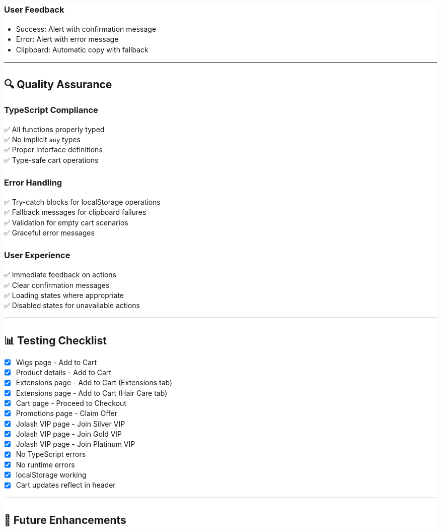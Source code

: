### User Feedback
- Success: Alert with confirmation message
- Error: Alert with error message
- Clipboard: Automatic copy with fallback

---

## 🔍 Quality Assurance

### TypeScript Compliance
✅ All functions properly typed  
✅ No implicit `any` types  
✅ Proper interface definitions  
✅ Type-safe cart operations

### Error Handling
✅ Try-catch blocks for localStorage operations  
✅ Fallback messages for clipboard failures  
✅ Validation for empty cart scenarios  
✅ Graceful error messages

### User Experience
✅ Immediate feedback on actions  
✅ Clear confirmation messages  
✅ Loading states where appropriate  
✅ Disabled states for unavailable actions

---

## 📊 Testing Checklist

- [x] Wigs page - Add to Cart
- [x] Product details - Add to Cart
- [x] Extensions page - Add to Cart (Extensions tab)
- [x] Extensions page - Add to Cart (Hair Care tab)
- [x] Cart page - Proceed to Checkout
- [x] Promotions page - Claim Offer
- [x] Jolash VIP page - Join Silver VIP
- [x] Jolash VIP page - Join Gold VIP
- [x] Jolash VIP page - Join Platinum VIP
- [x] No TypeScript errors
- [x] No runtime errors
- [x] localStorage working
- [x] Cart updates reflect in header

---

## 🚀 Future Enhancements
